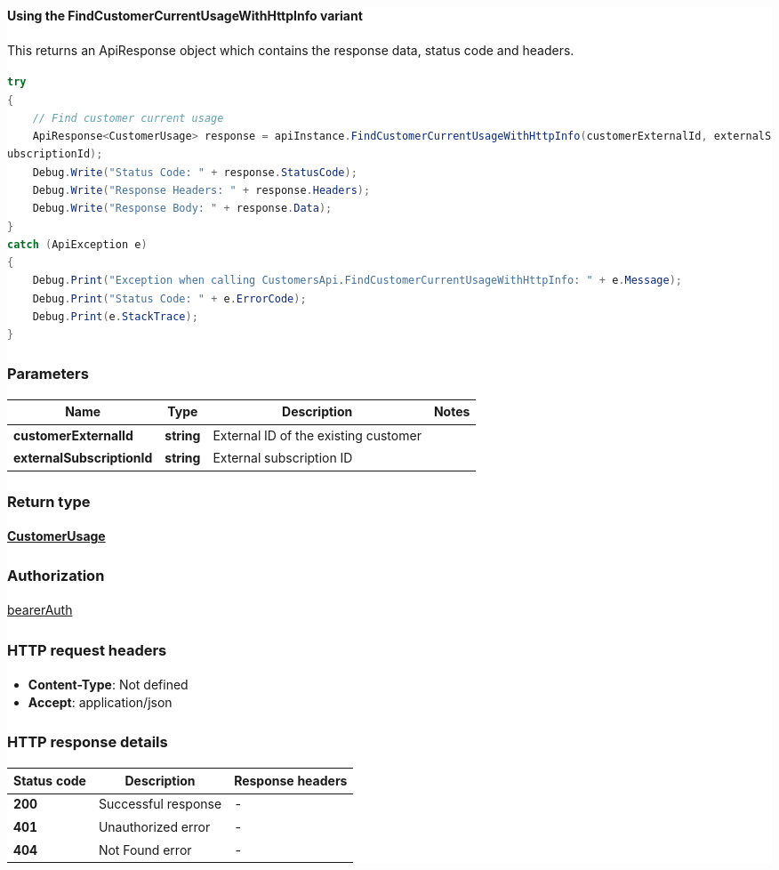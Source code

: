 #### Using the FindCustomerCurrentUsageWithHttpInfo variant
This returns an ApiResponse object which contains the response data, status code and headers.

```csharp
try
{
    // Find customer current usage
    ApiResponse<CustomerUsage> response = apiInstance.FindCustomerCurrentUsageWithHttpInfo(customerExternalId, externalSubscriptionId);
    Debug.Write("Status Code: " + response.StatusCode);
    Debug.Write("Response Headers: " + response.Headers);
    Debug.Write("Response Body: " + response.Data);
}
catch (ApiException e)
{
    Debug.Print("Exception when calling CustomersApi.FindCustomerCurrentUsageWithHttpInfo: " + e.Message);
    Debug.Print("Status Code: " + e.ErrorCode);
    Debug.Print(e.StackTrace);
}
```

### Parameters

| Name | Type | Description | Notes |
|------|------|-------------|-------|
| **customerExternalId** | **string** | External ID of the existing customer |  |
| **externalSubscriptionId** | **string** | External subscription ID |  |

### Return type

[**CustomerUsage**](CustomerUsage.md)

### Authorization

[bearerAuth](../README.md#bearerAuth)

### HTTP request headers

 - **Content-Type**: Not defined
 - **Accept**: application/json


### HTTP response details
| Status code | Description | Response headers |
|-------------|-------------|------------------|
| **200** | Successful response |  -  |
| **401** | Unauthorized error |  -  |
| **404** | Not Found error |  -  |
